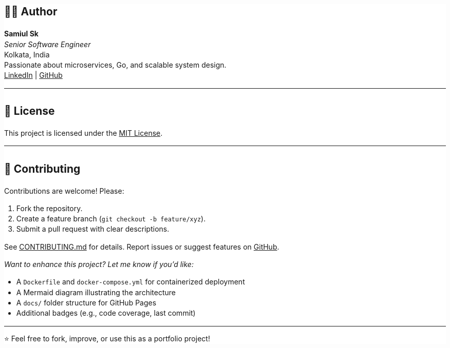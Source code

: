 
## 👨‍💻 Author

**Samiul Sk**  
*Senior Software Engineer*  
Kolkata, India  
Passionate about microservices, Go, and scalable system design.  
[LinkedIn](https://www.linkedin.com/in/samiul-sk/) | [GitHub](https://github.com/samims)

---

## 📜 License

This project is licensed under the [MIT License](LICENSE).

---

## 📌 Contributing

Contributions are welcome! Please:
1. Fork the repository.
2. Create a feature branch (`git checkout -b feature/xyz`).
3. Submit a pull request with clear descriptions.

See [CONTRIBUTING.md](CONTRIBUTING.md) for details. Report issues or suggest features on [GitHub](https://github.com/yourname/hc-aas).

*Want to enhance this project? Let me know if you’d like:*
- A `Dockerfile` and `docker-compose.yml` for containerized deployment
- A Mermaid diagram illustrating the architecture
- A `docs/` folder structure for GitHub Pages
- Additional badges (e.g., code coverage, last commit)

---

⭐️ Feel free to fork, improve, or use this as a portfolio project!
